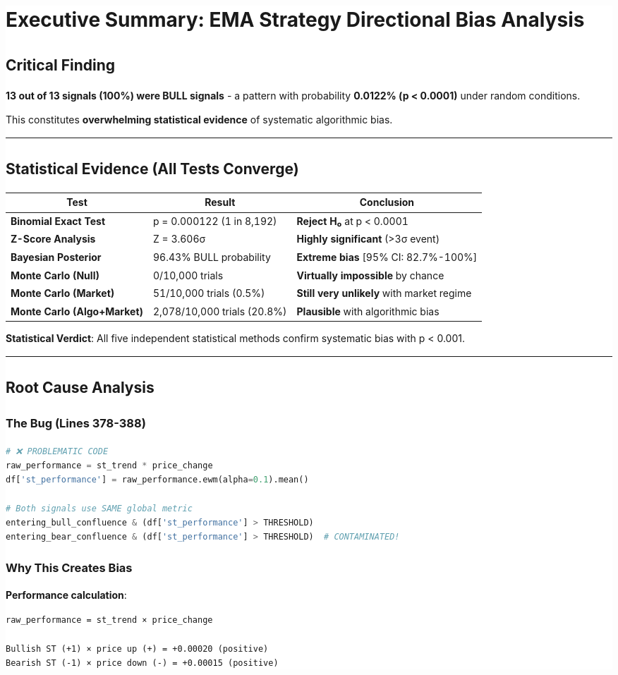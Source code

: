 # Executive Summary: EMA Strategy Directional Bias Analysis

## Critical Finding

**13 out of 13 signals (100%) were BULL signals** - a pattern with probability **0.0122% (p < 0.0001)** under random conditions.

This constitutes **overwhelming statistical evidence** of systematic algorithmic bias.

---

## Statistical Evidence (All Tests Converge)

| Test | Result | Conclusion |
|------|--------|------------|
| **Binomial Exact Test** | p = 0.000122 (1 in 8,192) | **Reject H₀** at p < 0.0001 |
| **Z-Score Analysis** | Z = 3.606σ | **Highly significant** (>3σ event) |
| **Bayesian Posterior** | 96.43% BULL probability | **Extreme bias** [95% CI: 82.7%-100%] |
| **Monte Carlo (Null)** | 0/10,000 trials | **Virtually impossible** by chance |
| **Monte Carlo (Market)** | 51/10,000 trials (0.5%) | **Still very unlikely** with market regime |
| **Monte Carlo (Algo+Market)** | 2,078/10,000 trials (20.8%) | **Plausible** with algorithmic bias |

**Statistical Verdict**: All five independent statistical methods confirm systematic bias with p < 0.001.

---

## Root Cause Analysis

### The Bug (Lines 378-388)

```python
# ❌ PROBLEMATIC CODE
raw_performance = st_trend * price_change
df['st_performance'] = raw_performance.ewm(alpha=0.1).mean()

# Both signals use SAME global metric
entering_bull_confluence & (df['st_performance'] > THRESHOLD)
entering_bear_confluence & (df['st_performance'] > THRESHOLD)  # CONTAMINATED!
```

### Why This Creates Bias

**Performance calculation**:
```
raw_performance = st_trend × price_change

Bullish ST (+1) × price up (+) = +0.00020 (positive)
Bearish ST (-1) × price down (-) = +0.00015 (positive)
```
